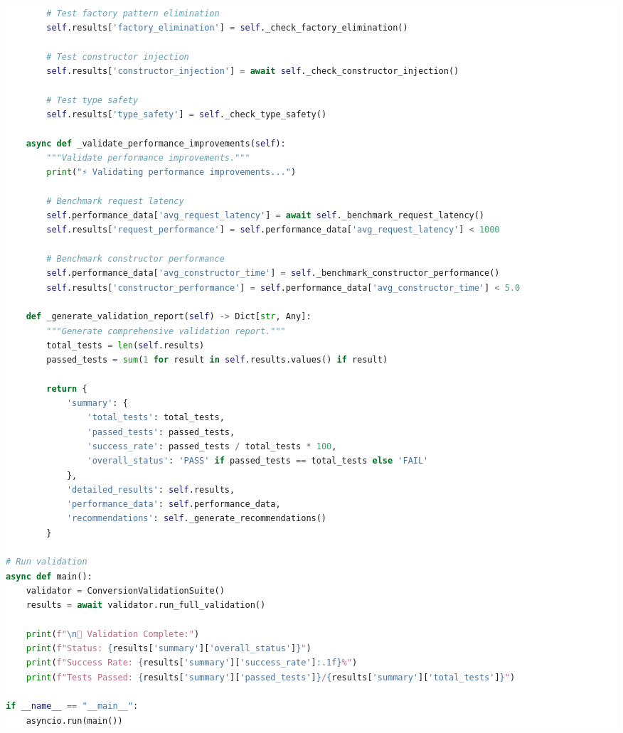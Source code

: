 ```python
        # Test factory pattern elimination
        self.results['factory_elimination'] = self._check_factory_elimination()
        
        # Test constructor injection
        self.results['constructor_injection'] = await self._check_constructor_injection()
        
        # Test type safety
        self.results['type_safety'] = self._check_type_safety()
    
    async def _validate_performance_improvements(self):
        """Validate performance improvements."""
        print("⚡ Validating performance improvements...")
        
        # Benchmark request latency
        self.performance_data['avg_request_latency'] = await self._benchmark_request_latency()
        self.results['request_performance'] = self.performance_data['avg_request_latency'] < 1000
        
        # Benchmark constructor performance
        self.performance_data['avg_constructor_time'] = self._benchmark_constructor_performance()
        self.results['constructor_performance'] = self.performance_data['avg_constructor_time'] < 5.0
    
    def _generate_validation_report(self) -> Dict[str, Any]:
        """Generate comprehensive validation report."""
        total_tests = len(self.results)
        passed_tests = sum(1 for result in self.results.values() if result)
        
        return {
            'summary': {
                'total_tests': total_tests,
                'passed_tests': passed_tests,
                'success_rate': passed_tests / total_tests * 100,
                'overall_status': 'PASS' if passed_tests == total_tests else 'FAIL'
            },
            'detailed_results': self.results,
            'performance_data': self.performance_data,
            'recommendations': self._generate_recommendations()
        }

# Run validation
async def main():
    validator = ConversionValidationSuite()
    results = await validator.run_full_validation()
    
    print(f"\n🎯 Validation Complete:")
    print(f"Status: {results['summary']['overall_status']}")
    print(f"Success Rate: {results['summary']['success_rate']:.1f}%")
    print(f"Tests Passed: {results['summary']['passed_tests']}/{results['summary']['total_tests']}")

if __name__ == "__main__":
    asyncio.run(main())
```
